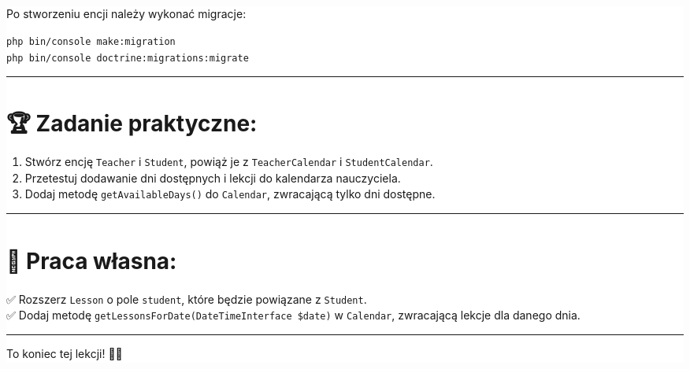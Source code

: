 Po stworzeniu encji należy wykonać migracje:

```sh
php bin/console make:migration
php bin/console doctrine:migrations:migrate
```

---

# 🏆 Zadanie praktyczne:

1. Stwórz encję `Teacher` i `Student`, powiąż je z `TeacherCalendar` i `StudentCalendar`.  
2. Przetestuj dodawanie dni dostępnych i lekcji do kalendarza nauczyciela.  
3. Dodaj metodę `getAvailableDays()` do `Calendar`, zwracającą tylko dni dostępne.  

---

# 📌 Praca własna:

✅ Rozszerz `Lesson` o pole `student`, które będzie powiązane z `Student`.  
✅ Dodaj metodę `getLessonsForDate(DateTimeInterface $date)` w `Calendar`, zwracającą lekcje dla danego dnia.  

---

To koniec tej lekcji! 🎯🚀
